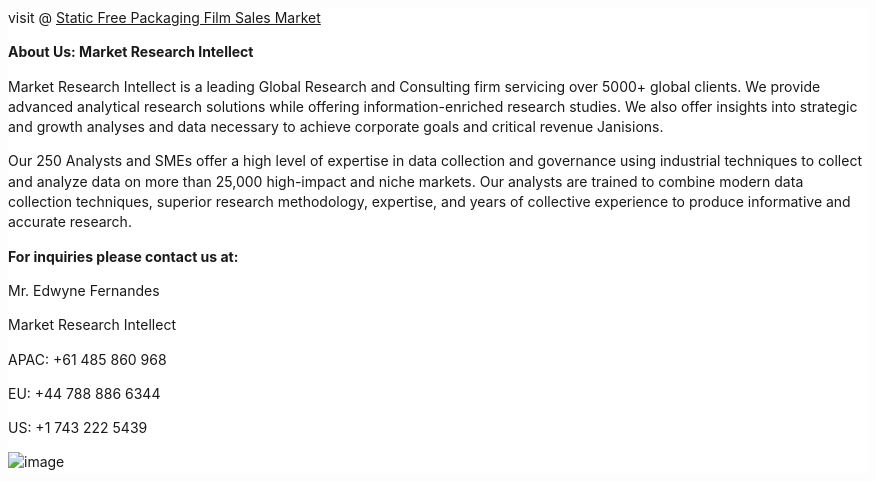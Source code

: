 visit&nbsp;@</strong>&nbsp;</span><span class="font-[700]"><a href="https://www.marketresearchintellect.com/product/global-static-free-packaging-film-sales-market-size-forecast/?utm_source=Linkedin&utm_medium=863" target="_blank" data-tracking-control-name="article-ssr-frontend-pulse_little-text-block" data-tracking-will-navigate="" data-test-link="">Static Free Packaging Film Sales Market</a></span></p><p><strong><span class="font-[700]">About Us: Market Research Intellect</span></strong></p><p><span class="">Market Research Intellect is a leading Global Research and Consulting firm servicing over 5000+ global clients. We provide advanced analytical research solutions while offering information-enriched research studies.&nbsp;</span>We also offer insights into strategic and growth analyses and data necessary to achieve corporate goals and critical revenue Janisions.</p><p><span class="">Our 250 Analysts and SMEs offer a high level of expertise in data collection and governance using industrial techniques to collect and analyze data on more than 25,000 high-impact and niche markets. Our analysts are trained to combine modern data collection techniques, superior research methodology, expertise, and years of collective experience to produce informative and accurate research.</span></p><p><strong>For inquiries please contact us at:</strong></p><p>Mr. Edwyne Fernandes</p><p>Market Research Intellect</p><p>APAC: +61 485 860 968</p><p>EU: +44 788 886 6344</p><p>US: +1 743 222 5439</p>
![image](https://github.com/user-attachments/assets/174c3598-5dc4-459b-89b7-78f5886c33c6)
